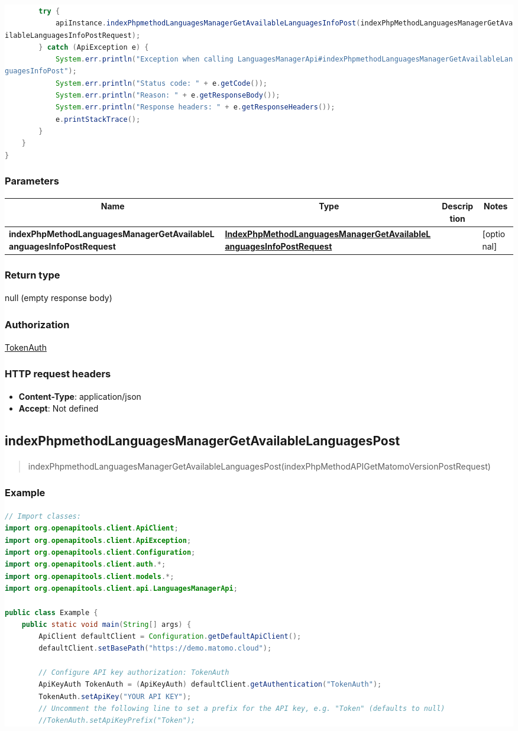 ```java
        try {
            apiInstance.indexPhpmethodLanguagesManagerGetAvailableLanguagesInfoPost(indexPhpMethodLanguagesManagerGetAvailableLanguagesInfoPostRequest);
        } catch (ApiException e) {
            System.err.println("Exception when calling LanguagesManagerApi#indexPhpmethodLanguagesManagerGetAvailableLanguagesInfoPost");
            System.err.println("Status code: " + e.getCode());
            System.err.println("Reason: " + e.getResponseBody());
            System.err.println("Response headers: " + e.getResponseHeaders());
            e.printStackTrace();
        }
    }
}
```

### Parameters


| Name | Type | Description  | Notes |
|------------- | ------------- | ------------- | -------------|
| **indexPhpMethodLanguagesManagerGetAvailableLanguagesInfoPostRequest** | [**IndexPhpMethodLanguagesManagerGetAvailableLanguagesInfoPostRequest**](IndexPhpMethodLanguagesManagerGetAvailableLanguagesInfoPostRequest.md)|  | [optional] |

### Return type

null (empty response body)

### Authorization

[TokenAuth](../README.md#TokenAuth)

### HTTP request headers

- **Content-Type**: application/json
- **Accept**: Not defined



## indexPhpmethodLanguagesManagerGetAvailableLanguagesPost

> indexPhpmethodLanguagesManagerGetAvailableLanguagesPost(indexPhpMethodAPIGetMatomoVersionPostRequest)



### Example

```java
// Import classes:
import org.openapitools.client.ApiClient;
import org.openapitools.client.ApiException;
import org.openapitools.client.Configuration;
import org.openapitools.client.auth.*;
import org.openapitools.client.models.*;
import org.openapitools.client.api.LanguagesManagerApi;

public class Example {
    public static void main(String[] args) {
        ApiClient defaultClient = Configuration.getDefaultApiClient();
        defaultClient.setBasePath("https://demo.matomo.cloud");
        
        // Configure API key authorization: TokenAuth
        ApiKeyAuth TokenAuth = (ApiKeyAuth) defaultClient.getAuthentication("TokenAuth");
        TokenAuth.setApiKey("YOUR API KEY");
        // Uncomment the following line to set a prefix for the API key, e.g. "Token" (defaults to null)
        //TokenAuth.setApiKeyPrefix("Token");
```